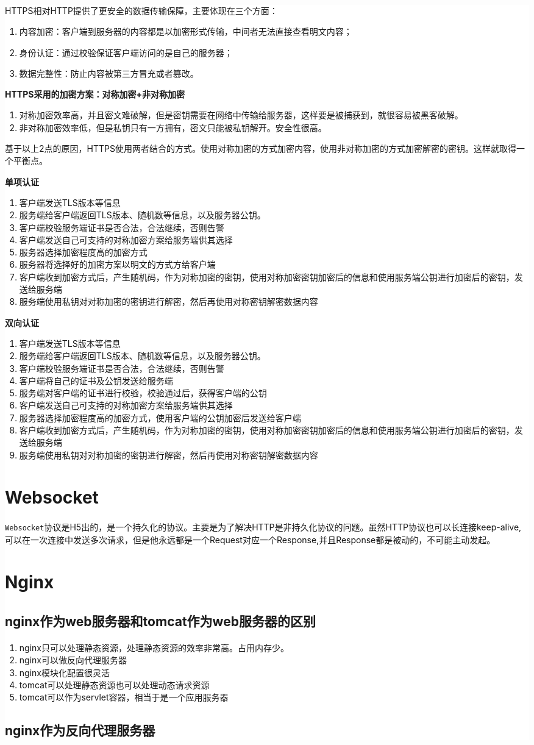 HTTPS相对HTTP提供了更安全的数据传输保障，主要体现在三个方面：

1. 内容加密：客户端到服务器的内容都是以加密形式传输，中间者无法直接查看明文内容；

2. 身份认证：通过校验保证客户端访问的是自己的服务器；

3. 数据完整性：防止内容被第三方冒充或者篡改。

**HTTPS采用的加密方案：对称加密+非对称加密**
1. 对称加密效率高，并且密文难破解，但是密钥需要在网络中传输给服务器，这样要是被捕获到，就很容易被黑客破解。
2. 非对称加密效率低，但是私钥只有一方拥有，密文只能被私钥解开。安全性很高。

基于以上2点的原因，HTTPS使用两者结合的方式。使用对称加密的方式加密内容，使用非对称加密的方式加密解密的密钥。这样就取得一个平衡点。

**单项认证**

1. 客户端发送TLS版本等信息
2. 服务端给客户端返回TLS版本、随机数等信息，以及服务器公钥。
3. 客户端校验服务端证书是否合法，合法继续，否则告警
4. 客户端发送自己可支持的对称加密方案给服务端供其选择
5. 服务器选择加密程度高的加密方式
6. 服务器将选择好的加密方案以明文的方式方给客户端
7. 客户端收到加密方式后，产生随机码，作为对称加密的密钥，使用对称加密密钥加密后的信息和使用服务端公钥进行加密后的密钥，发送给服务端
8. 服务端使用私钥对对称加密的密钥进行解密，然后再使用对称密钥解密数据内容

**双向认证**

1. 客户端发送TLS版本等信息
2. 服务端给客户端返回TLS版本、随机数等信息，以及服务器公钥。
3. 客户端校验服务端证书是否合法，合法继续，否则告警
4. 客户端将自己的证书及公钥发送给服务端
5. 服务端对客户端的证书进行校验，校验通过后，获得客户端的公钥
6. 客户端发送自己可支持的对称加密方案给服务端供其选择
7. 服务器选择加密程度高的加密方式，使用客户端的公钥加密后发送给客户端
8. 客户端收到加密方式后，产生随机码，作为对称加密的密钥，使用对称加密密钥加密后的信息和使用服务端公钥进行加密后的密钥，发送给服务端
8. 服务端使用私钥对对称加密的密钥进行解密，然后再使用对称密钥解密数据内容

# Websocket

`Websocket`协议是H5出的，是一个持久化的协议。主要是为了解决HTTP是非持久化协议的问题。虽然HTTP协议也可以长连接keep-alive,可以在一次连接中发送多次请求，但是他永远都是一个Request对应一个Response,并且Response都是被动的，不可能主动发起。

# Nginx

## nginx作为web服务器和tomcat作为web服务器的区别

1. nginx只可以处理静态资源，处理静态资源的效率非常高。占用内存少。
2. nginx可以做反向代理服务器
3. nginx模块化配置很灵活
4. tomcat可以处理静态资源也可以处理动态请求资源
5. tomcat可以作为servlet容器，相当于是一个应用服务器

## nginx作为反向代理服务器
